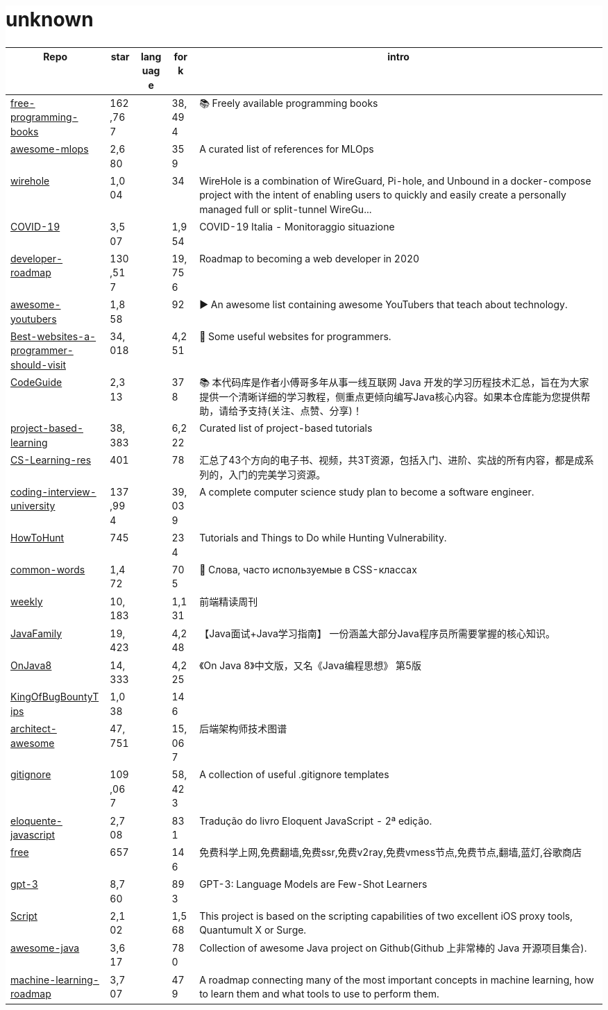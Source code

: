 
# unknown

Repo|star|language|fork|intro
-|-|-|-|-
[free-programming-books](https://github.com/EbookFoundation/free-programming-books)|162,767||38,494|📚 Freely available programming books
[awesome-mlops](https://github.com/visenger/awesome-mlops)|2,680||359|A curated list of references for MLOps
[wirehole](https://github.com/IAmStoxe/wirehole)|1,004||34|WireHole is a combination of WireGuard, Pi-hole, and Unbound in a docker-compose project with the intent of enabling users to quickly and easily create a personally managed full or split-tunnel WireGu...
[COVID-19](https://github.com/pcm-dpc/COVID-19)|3,507||1,954|COVID-19 Italia - Monitoraggio situazione
[developer-roadmap](https://github.com/kamranahmedse/developer-roadmap)|130,517||19,756|Roadmap to becoming a web developer in 2020
[awesome-youtubers](https://github.com/JoseDeFreitas/awesome-youtubers)|1,858||92|▶️ An awesome list containing awesome YouTubers that teach about technology.
[Best-websites-a-programmer-should-visit](https://github.com/sdmg15/Best-websites-a-programmer-should-visit)|34,018||4,251|🔗 Some useful websites for programmers.
[CodeGuide](https://github.com/fuzhengwei/CodeGuide)|2,313||378|📚 本代码库是作者小傅哥多年从事一线互联网 Java 开发的学习历程技术汇总，旨在为大家提供一个清晰详细的学习教程，侧重点更倾向编写Java核心内容。如果本仓库能为您提供帮助，请给予支持(关注、点赞、分享)！
[project-based-learning](https://github.com/tuvtran/project-based-learning)|38,383||6,222|Curated list of project-based tutorials
[CS-Learning-res](https://github.com/harvic/CS-Learning-res)|401||78|汇总了43个方向的电子书、视频，共3T资源，包括入门、进阶、实战的所有内容，都是成系列的，入门的完美学习资源。
[coding-interview-university](https://github.com/jwasham/coding-interview-university)|137,994||39,039|A complete computer science study plan to become a software engineer.
[HowToHunt](https://github.com/KathanP19/HowToHunt)|745||234|Tutorials and Things to Do while Hunting Vulnerability.
[common-words](https://github.com/yoksel/common-words)|1,472||705|🧐 Слова, часто используемые в CSS-классах
[weekly](https://github.com/dt-fe/weekly)|10,183||1,131|前端精读周刊
[JavaFamily](https://github.com/AobingJava/JavaFamily)|19,423||4,248|【Java面试+Java学习指南】 一份涵盖大部分Java程序员所需要掌握的核心知识。
[OnJava8](https://github.com/LingCoder/OnJava8)|14,333||4,225|《On Java 8》中文版，又名《Java编程思想》 第5版
[KingOfBugBountyTips](https://github.com/KingOfBugbounty/KingOfBugBountyTips)|1,038||146|
[architect-awesome](https://github.com/xingshaocheng/architect-awesome)|47,751||15,067|后端架构师技术图谱
[gitignore](https://github.com/github/gitignore)|109,067||58,423|A collection of useful .gitignore templates
[eloquente-javascript](https://github.com/braziljs/eloquente-javascript)|2,708||831|Tradução do livro Eloquent JavaScript - 2ª edição.
[free](https://github.com/freefq/free)|657||146|免费科学上网,免费翻墙,免费ssr,免费v2ray,免费vmess节点,免费节点,翻墙,蓝灯,谷歌商店
[gpt-3](https://github.com/openai/gpt-3)|8,760||893|GPT-3: Language Models are Few-Shot Learners
[Script](https://github.com/NobyDa/Script)|2,102||1,568|This project is based on the scripting capabilities of two excellent iOS proxy tools, Quantumult X or Surge.
[awesome-java](https://github.com/Snailclimb/awesome-java)|3,617||780|Collection of awesome Java project on Github(Github 上非常棒的 Java 开源项目集合).
[machine-learning-roadmap](https://github.com/mrdbourke/machine-learning-roadmap)|3,707||479|A roadmap connecting many of the most important concepts in machine learning, how to learn them and what tools to use to perform them.
